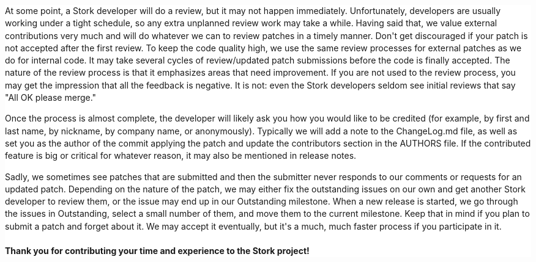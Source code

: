 At some point, a Stork developer will do a review, but it may not happen immediately. Unfortunately,
developers are usually working under a tight schedule, so any extra unplanned review work may take
a while. Having said that, we value external contributions very much and will do whatever we can to
review patches in a timely manner. Don't get discouraged if your patch is not accepted after the first
review. To keep the code quality high, we use the same review processes for external patches as we do
for internal code. It may take several cycles of review/updated patch submissions before the code is finally
accepted. The nature of the review process is that it emphasizes areas that need improvement. If you
are not used to the review process, you may get the impression that all the feedback is negative. It is
not: even the Stork developers seldom see initial reviews that say "All OK please merge."

Once the process is almost complete, the developer will likely ask you how you would like to be
credited (for example, by first and last name, by nickname, by company name, or
anonymously). Typically we will add a note to the ChangeLog.md file, as well as set you as the author of the
commit applying the patch and update the contributors section in the AUTHORS file. If the
contributed feature is big or critical for whatever reason, it may also be mentioned in release
notes.

Sadly, we sometimes see patches that are submitted and then the submitter never responds to our
comments or requests for an updated patch. Depending on the nature of the patch, we may either fix
the outstanding issues on our own and get another Stork developer to review them, or the issue may end
up in our Outstanding milestone. When a new release is started, we go through the issues in
Outstanding, select a small number of them, and move them to the current milestone. Keep
that in mind if you plan to submit a patch and forget about it. We may accept it eventually, but
it's a much, much faster process if you participate in it.

#### Thank you for contributing your time and experience to the Stork project!
